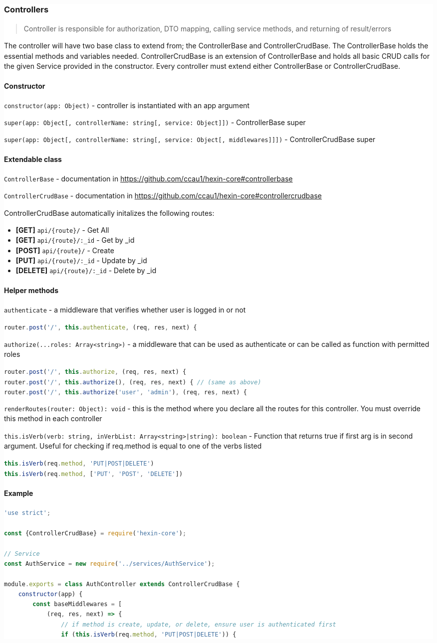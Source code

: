 ### Controllers
> Controller is responsible for authorization, DTO mapping, calling service methods, and returning of result/errors

The controller will have two base class to extend from; the ControllerBase and ControllerCrudBase. The ControllerBase holds the essential methods and variables needed. ControllerCrudBase is an extension of ControllerBase and holds all basic CRUD calls for the given Service provided in the constructor. Every controller must extend either ControllerBase or ControllerCrudBase.

#### Constructor
`constructor(app: Object)` - controller is instantiated with an app argument

`super(app: Object[, controllerName: string[, service: Object]])` - ControllerBase super

`super(app: Object[, controllerName: string[, service: Object[, middlewares]]])` - ControllerCrudBase super

#### Extendable class
`ControllerBase` - documentation in https://github.com/ccau1/hexin-core#controllerbase

`ControllerCrudBase` - documentation in https://github.com/ccau1/hexin-core#controllercrudbase

ControllerCrudBase automatically initalizes the following routes:
- **[GET]** `api/{route}/` - Get All
- **[GET]** `api/{route}/:_id` - Get by _id
- **[POST]** `api/{route}/` - Create
- **[PUT]** `api/{route}/:_id` - Update by _id
- **[DELETE]** `api/{route}/:_id` - Delete by _id


#### Helper methods
`authenticate` - a middleware that verifies whether user is logged in or not
```javascript
router.post('/', this.authenticate, (req, res, next) {
```
`authorize(...roles: Array<string>)` - a middleware that can be used as authenticate or can be called as function with permitted roles
```javascript
router.post('/', this.authorize, (req, res, next) {
router.post('/', this.authorize(), (req, res, next) { // (same as above)
router.post('/', this.authorize('user', 'admin'), (req, res, next) {
```
`renderRoutes(router: Object): void` - this is the method where you declare all the routes for this controller. You must override this method in each controller

`this.isVerb(verb: string, inVerbList: Array<string>|string): boolean` - Function that returns true if first arg is in second argument. Useful for checking if req.method is equal to one of the verbs listed
```javascript
this.isVerb(req.method, 'PUT|POST|DELETE')
this.isVerb(req.method, ['PUT', 'POST', 'DELETE'])
```
#### Example
```javascript
'use strict';

const {ControllerCrudBase} = require('hexin-core');

// Service
const AuthService = new require('../services/AuthService');

module.exports = class AuthController extends ControllerCrudBase {
    constructor(app) {
        const baseMiddlewares = [
            (req, res, next) => {
                // if method is create, update, or delete, ensure user is authenticated first
                if (this.isVerb(req.method, 'PUT|POST|DELETE')) {
```
